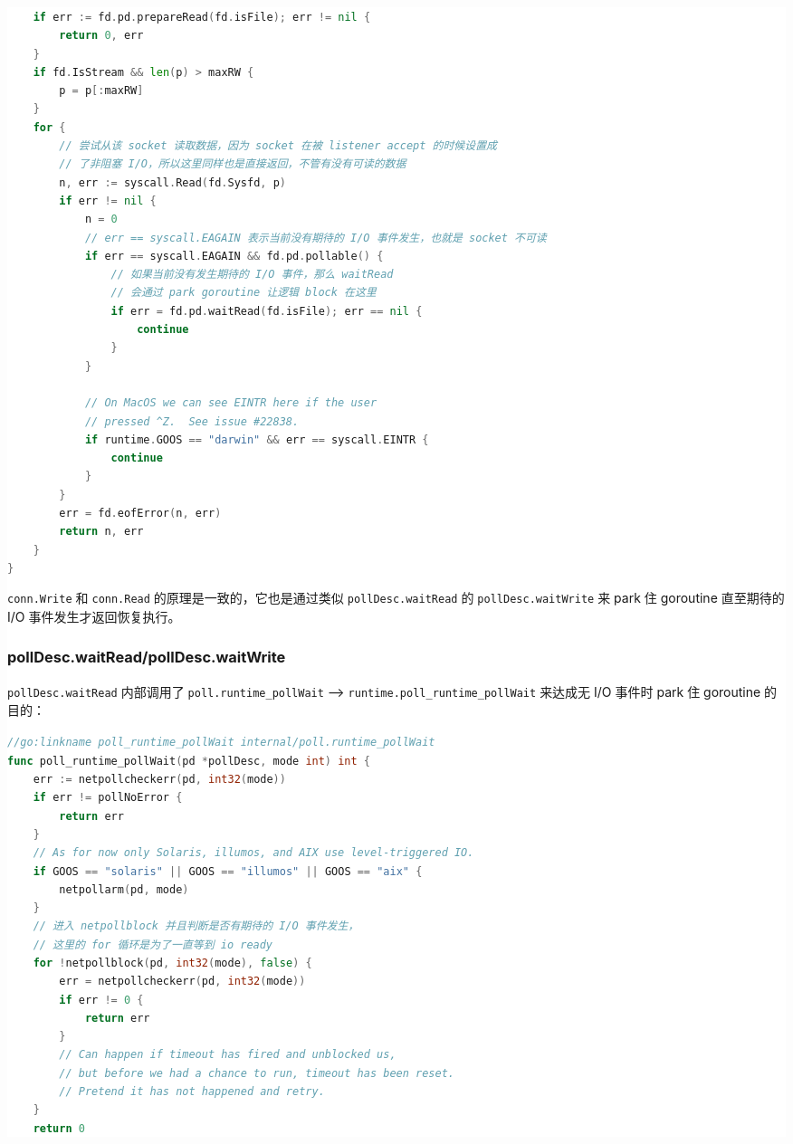 ```go
	if err := fd.pd.prepareRead(fd.isFile); err != nil {
		return 0, err
	}
	if fd.IsStream && len(p) > maxRW {
		p = p[:maxRW]
	}
	for {
		// 尝试从该 socket 读取数据，因为 socket 在被 listener accept 的时候设置成
		// 了非阻塞 I/O，所以这里同样也是直接返回，不管有没有可读的数据
		n, err := syscall.Read(fd.Sysfd, p)
		if err != nil {
			n = 0
			// err == syscall.EAGAIN 表示当前没有期待的 I/O 事件发生，也就是 socket 不可读
			if err == syscall.EAGAIN && fd.pd.pollable() {
				// 如果当前没有发生期待的 I/O 事件，那么 waitRead 
				// 会通过 park goroutine 让逻辑 block 在这里
				if err = fd.pd.waitRead(fd.isFile); err == nil {
					continue
				}
			}

			// On MacOS we can see EINTR here if the user
			// pressed ^Z.  See issue #22838.
			if runtime.GOOS == "darwin" && err == syscall.EINTR {
				continue
			}
		}
		err = fd.eofError(n, err)
		return n, err
	}
}
```

`conn.Write` 和 `conn.Read` 的原理是一致的，它也是通过类似 `pollDesc.waitRead` 的 `pollDesc.waitWrite` 来 park 住 goroutine 直至期待的 I/O 事件发生才返回恢复执行。

### pollDesc.waitRead/pollDesc.waitWrite

`pollDesc.waitRead` 内部调用了 `poll.runtime_pollWait` --> `runtime.poll_runtime_pollWait` 来达成无 I/O 事件时 park 住 goroutine 的目的：

```go
//go:linkname poll_runtime_pollWait internal/poll.runtime_pollWait
func poll_runtime_pollWait(pd *pollDesc, mode int) int {
	err := netpollcheckerr(pd, int32(mode))
	if err != pollNoError {
		return err
	}
	// As for now only Solaris, illumos, and AIX use level-triggered IO.
	if GOOS == "solaris" || GOOS == "illumos" || GOOS == "aix" {
		netpollarm(pd, mode)
	}
	// 进入 netpollblock 并且判断是否有期待的 I/O 事件发生，
	// 这里的 for 循环是为了一直等到 io ready
	for !netpollblock(pd, int32(mode), false) {
		err = netpollcheckerr(pd, int32(mode))
		if err != 0 {
			return err
		}
		// Can happen if timeout has fired and unblocked us,
		// but before we had a chance to run, timeout has been reset.
		// Pretend it has not happened and retry.
	}
	return 0
```